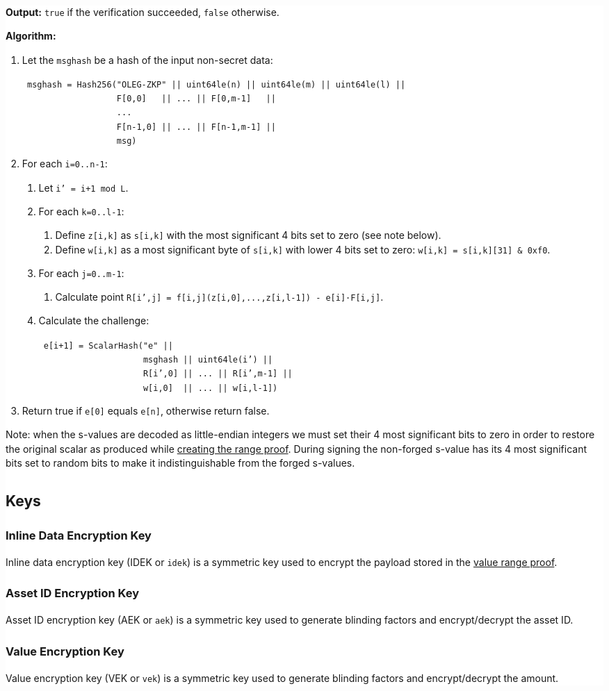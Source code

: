 
**Output:** `true` if the verification succeeded, `false` otherwise.

**Algorithm:**

1. Let the `msghash` be a hash of the input non-secret data:

        msghash = Hash256("OLEG-ZKP" || uint64le(n) || uint64le(m) || uint64le(l) ||
                          F[0,0]   || ... || F[0,m-1]   ||
                          ...
                          F[n-1,0] || ... || F[n-1,m-1] ||
                          msg)

2. For each `i=0..n-1`:
    1. Let `i’ = i+1 mod L`.
    2. For each `k=0..l-1`:
        1. Define `z[i,k]` as `s[i,k]` with the most significant 4 bits set to zero (see note below).
        2. Define `w[i,k]` as a most significant byte of `s[i,k]` with lower 4 bits set to zero: `w[i,k] = s[i,k][31] & 0xf0`.
    3. For each `j=0..m-1`:
        1. Calculate point `R[i’,j] = f[i,j](z[i,0],...,z[i,l-1]) - e[i]·F[i,j]`.
    4. Calculate the challenge:

            e[i+1] = ScalarHash("e" ||
                                msghash || uint64le(i’) ||
                                R[i’,0] || ... || R[i’,m-1] ||
                                w[i,0]  || ... || w[i,l-1])

3. Return true if `e[0]` equals `e[n]`, otherwise return false.

Note: when the s-values are decoded as little-endian integers we must set their 4 most significant bits to zero in order to restore the original scalar as produced while [creating the range proof](#create-asset-range-proof). During signing the non-forged s-value has its 4 most significant bits set to random bits to make it indistinguishable from the forged s-values.








## Keys

### Inline Data Encryption Key

Inline data encryption key (IDEK or `idek`) is a symmetric key used to encrypt the payload stored in the [value range proof](#recover-payload-from-value-range-proof).


### Asset ID Encryption Key

Asset ID encryption key (AEK or `aek`) is a symmetric key used to generate blinding factors and encrypt/decrypt the asset ID.


### Value Encryption Key

Value encryption key (VEK or `vek`) is a symmetric key used to generate blinding factors and encrypt/decrypt the amount.
